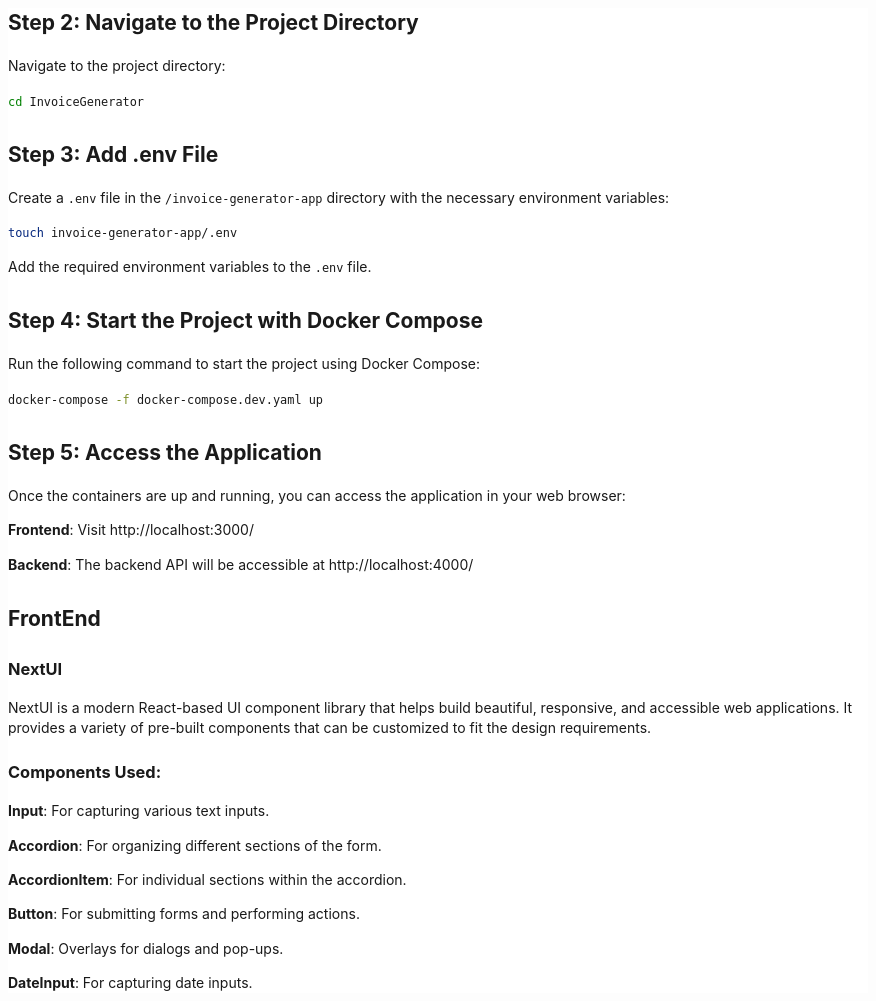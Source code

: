 ## Step 2: Navigate to the Project Directory

Navigate to the project directory:

```bash
cd InvoiceGenerator
```

## Step 3: Add .env File

Create a `.env` file in the `/invoice-generator-app` directory with the necessary environment variables:

```bash
touch invoice-generator-app/.env
```

Add the required environment variables to the `.env` file.

## Step 4: Start the Project with Docker Compose

Run the following command to start the project using Docker Compose:

```bash
docker-compose -f docker-compose.dev.yaml up
```

## Step 5: Access the Application

Once the containers are up and running, you can access the application in your web browser:

**Frontend**: Visit http://localhost:3000/

**Backend**: The backend API will be accessible at http://localhost:4000/

## FrontEnd

### NextUI

NextUI is a modern React-based UI component library that helps build beautiful, responsive, and accessible web applications. It provides a variety of pre-built components that can be customized to fit the design requirements.

### Components Used:

**Input**: For capturing various text inputs.

**Accordion**: For organizing different sections of the form.

**AccordionItem**: For individual sections within the accordion.

**Button**: For submitting forms and performing actions.

**Modal**: Overlays for dialogs and pop-ups.

**DateInput**: For capturing date inputs.
